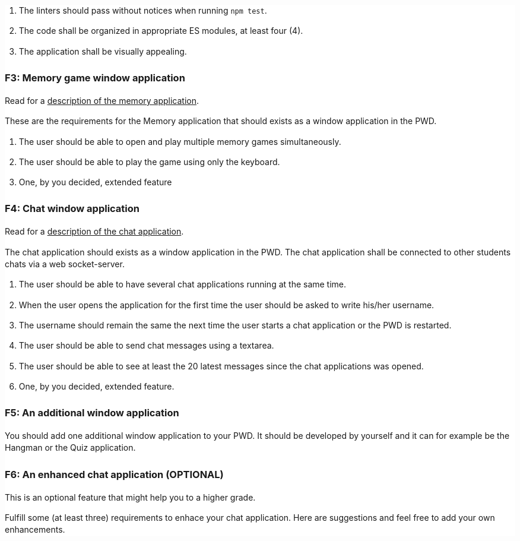 1. The linters should pass without notices when running `npm test`.

1. The code shall be organized in appropriate ES modules, at least four (4).

1. The application shall be visually appealing.



### F3: Memory game window application

Read for a [description of the memory application](https://github.com/CS-LNU-Learning-Objects/exercise-memory-game).

These are the requirements for the Memory application that should exists as a window application in the PWD.

1. The user should be able to open and play multiple memory games simultaneously.

1. The user should be able to play the game using only the keyboard.

1. One, by you decided, extended feature



### F4: Chat window application

Read for a [description of the chat application](https://gitlab.lnu.se/1dv525/template/a03-spa/-/blob/master/README_chat.md).

The chat application should exists as a window application in the PWD. The chat application shall be connected to other students chats via a web socket-server.

1. The user should be able to have several chat applications running at the same time.

1. When the user opens the application for the first time the user should be asked to write his/her username.

1. The username should remain the same the next time the user starts a chat application or the PWD is restarted.

1. The user should be able to send chat messages using a textarea.

1. The user should be able to see at least the 20 latest messages since the chat applications was opened.

1. One, by you decided, extended feature.



### F5: An additional window application

You should add one additional window application to your PWD. It should be developed by yourself and it can for example be the Hangman or the Quiz application.



### F6: An enhanced chat application (OPTIONAL)

This is an optional feature that might help you to a higher grade.

Fulfill some (at least three) requirements to enhace your chat application. Here are suggestions and feel free to add your own enhancements.
